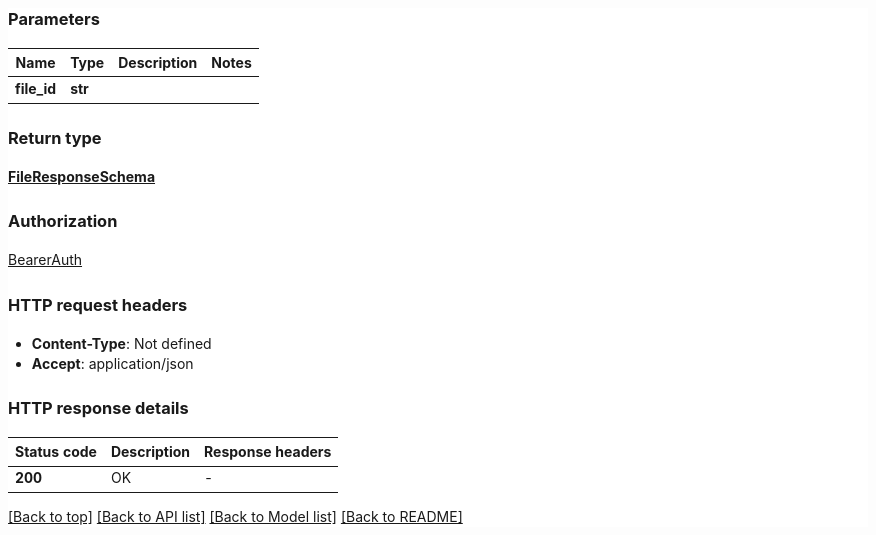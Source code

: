 

### Parameters


Name | Type | Description  | Notes
------------- | ------------- | ------------- | -------------
 **file_id** | **str**|  | 

### Return type

[**FileResponseSchema**](FileResponseSchema.md)

### Authorization

[BearerAuth](../README.md#BearerAuth)

### HTTP request headers

 - **Content-Type**: Not defined
 - **Accept**: application/json

### HTTP response details

| Status code | Description | Response headers |
|-------------|-------------|------------------|
**200** | OK |  -  |

[[Back to top]](#) [[Back to API list]](../README.md#documentation-for-api-endpoints) [[Back to Model list]](../README.md#documentation-for-models) [[Back to README]](../README.md)

